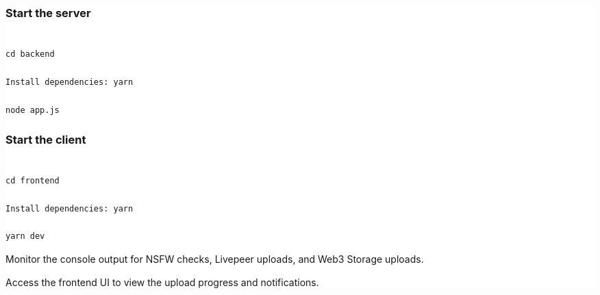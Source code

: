 ### Start the server
```

cd backend

Install dependencies: yarn

node app.js
```

### Start the client

```

cd frontend

Install dependencies: yarn

yarn dev

```

Monitor the console output for NSFW checks, Livepeer uploads, and Web3 Storage uploads.

Access the frontend UI to view the upload progress and notifications.
